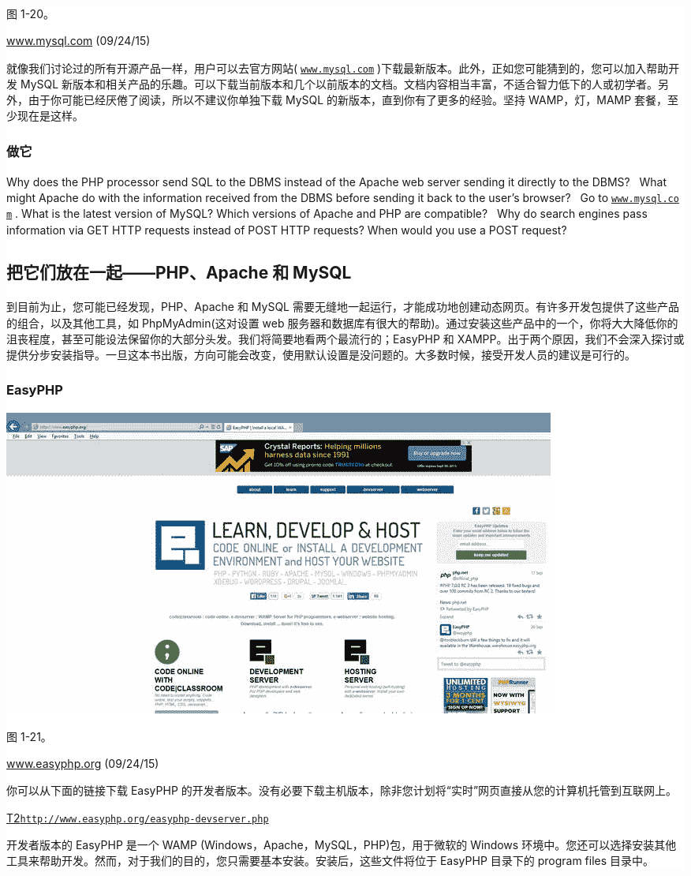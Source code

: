 图 1-20。

[www.​mysql.​com](http://www.mysql.com/) (09/24/15)

就像我们讨论过的所有开源产品一样，用户可以去官方网站( [`www.mysql.com`](http://www.mysql.com/) )下载最新版本。此外，正如您可能猜到的，您可以加入帮助开发 MySQL 新版本和相关产品的乐趣。可以下载当前版本和几个以前版本的文档。文档内容相当丰富，不适合智力低下的人或初学者。另外，由于你可能已经厌倦了阅读，所以不建议你单独下载 MySQL 的新版本，直到你有了更多的经验。坚持 WAMP，灯，MAMP 套餐，至少现在是这样。

### 做它

Why does the PHP processor send SQL to the DBMS instead of the Apache web server sending it directly to the DBMS?   What might Apache do with the information received from the DBMS before sending it back to the user’s browser?   Go to [`www.mysql.com`](http://www.mysql.com/) . What is the latest version of MySQL? Which versions of Apache and PHP are compatible?   Why do search engines pass information via GET HTTP requests instead of POST HTTP requests? When would you use a POST request?  

## 把它们放在一起——PHP、Apache 和 MySQL

到目前为止，您可能已经发现，PHP、Apache 和 MySQL 需要无缝地一起运行，才能成功地创建动态网页。有许多开发包提供了这些产品的组合，以及其他工具，如 PhpMyAdmin(这对设置 web 服务器和数据库有很大的帮助)。通过安装这些产品中的一个，你将大大降低你的沮丧程度，甚至可能设法保留你的大部分头发。我们将简要地看两个最流行的；EasyPHP 和 XAMPP。出于两个原因，我们不会深入探讨或提供分步安装指导。一旦这本书出版，方向可能会改变，使用默认设置是没问题的。大多数时候，接受开发人员的建议是可行的。

### EasyPHP

![A978-1-4842-1730-6_1_Fig21_HTML.jpg](img/A978-1-4842-1730-6_1_Fig21_HTML.jpg)

图 1-21。

[www.​easyphp.​org](http://www.easyphp.org/) (09/24/15)

你可以从下面的链接下载 EasyPHP 的开发者版本。没有必要下载主机版本，除非您计划将“实时”网页直接从您的计算机托管到互联网上。

[T2`http://www.easyphp.org/easyphp-devserver.php`](http://www.easyphp.org/easyphp-devserver.php)

开发者版本的 EasyPHP 是一个 WAMP (Windows，Apache，MySQL，PHP)包，用于微软的 Windows 环境中。您还可以选择安装其他工具来帮助开发。然而，对于我们的目的，您只需要基本安装。安装后，这些文件将位于 EasyPHP 目录下的 program files 目录中。
